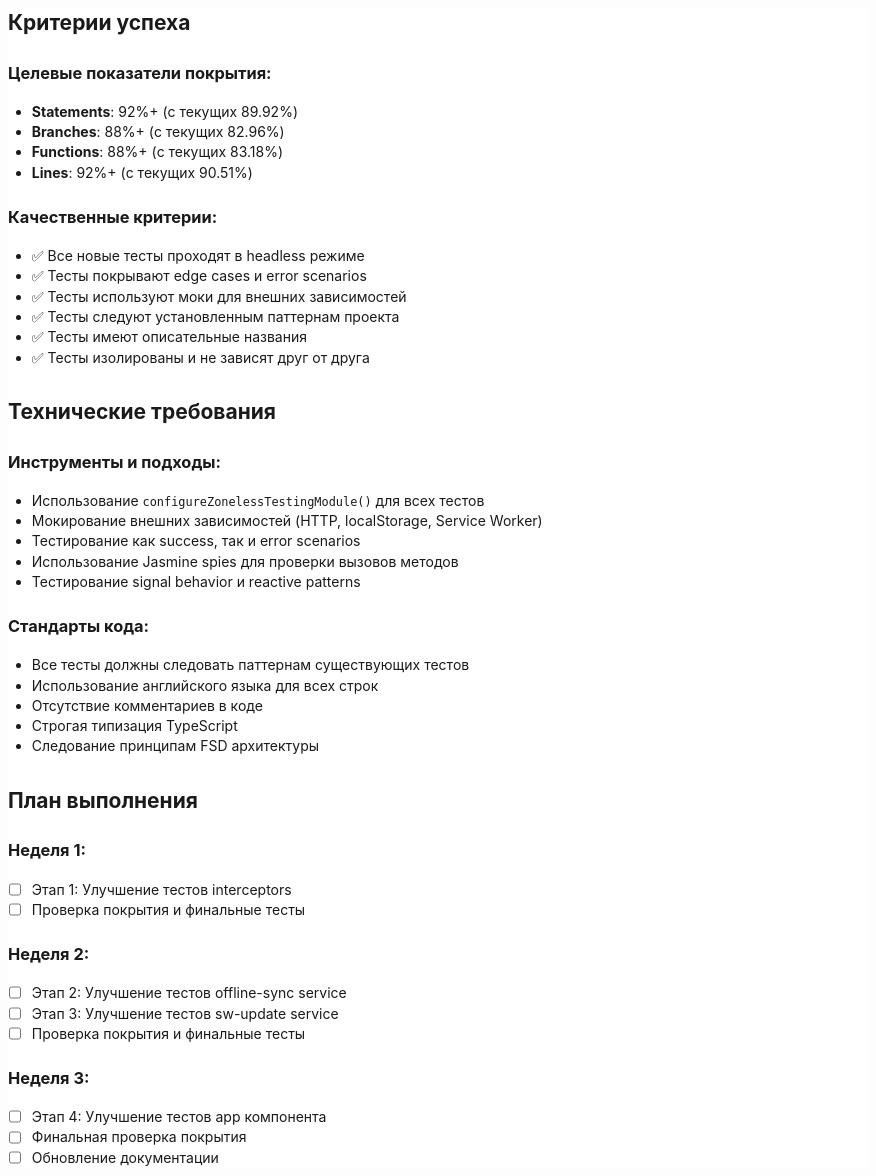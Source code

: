 ## Критерии успеха

### Целевые показатели покрытия:
- **Statements**: 92%+ (с текущих 89.92%)
- **Branches**: 88%+ (с текущих 82.96%)
- **Functions**: 88%+ (с текущих 83.18%)
- **Lines**: 92%+ (с текущих 90.51%)

### Качественные критерии:
- ✅ Все новые тесты проходят в headless режиме
- ✅ Тесты покрывают edge cases и error scenarios
- ✅ Тесты используют моки для внешних зависимостей
- ✅ Тесты следуют установленным паттернам проекта
- ✅ Тесты имеют описательные названия
- ✅ Тесты изолированы и не зависят друг от друга

## Технические требования

### Инструменты и подходы:
- Использование `configureZonelessTestingModule()` для всех тестов
- Мокирование внешних зависимостей (HTTP, localStorage, Service Worker)
- Тестирование как success, так и error scenarios
- Использование Jasmine spies для проверки вызовов методов
- Тестирование signal behavior и reactive patterns

### Стандарты кода:
- Все тесты должны следовать паттернам существующих тестов
- Использование английского языка для всех строк
- Отсутствие комментариев в коде
- Строгая типизация TypeScript
- Следование принципам FSD архитектуры

## План выполнения

### Неделя 1:
- [ ] Этап 1: Улучшение тестов interceptors
- [ ] Проверка покрытия и финальные тесты

### Неделя 2:
- [ ] Этап 2: Улучшение тестов offline-sync service
- [ ] Этап 3: Улучшение тестов sw-update service
- [ ] Проверка покрытия и финальные тесты

### Неделя 3:
- [ ] Этап 4: Улучшение тестов app компонента
- [ ] Финальная проверка покрытия
- [ ] Обновление документации

